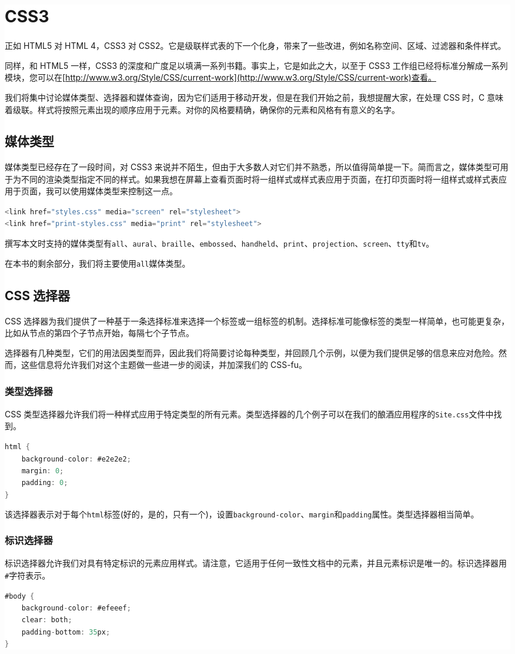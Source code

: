 # CSS3

正如 HTML5 对 HTML 4，CSS3 对 CSS2。它是级联样式表的下一个化身，带来了一些改进，例如名称空间、区域、过滤器和条件样式。

同样，和 HTML5 一样，CSS3 的深度和广度足以填满一系列书籍。事实上，它是如此之大，以至于 CSS3 工作组已经将标准分解成一系列模块，您可以在[http://www.w3.org/Style/CSS/current-work](http://www.w3.org/Style/CSS/current-work)查看。

我们将集中讨论媒体类型、选择器和媒体查询，因为它们适用于移动开发，但是在我们开始之前，我想提醒大家，在处理 CSS 时，C 意味着级联。样式将按照元素出现的顺序应用于元素。对你的风格要精确，确保你的元素和风格有有意义的名字。

## 媒体类型

媒体类型已经存在了一段时间，对 CSS3 来说并不陌生，但由于大多数人对它们并不熟悉，所以值得简单提一下。简而言之，媒体类型可用于为不同的渲染类型指定不同的样式。如果我想在屏幕上查看页面时将一组样式或样式表应用于页面，在打印页面时将一组样式或样式表应用于页面，我可以使用媒体类型来控制这一点。

```cs
<link href="styles.css" media="screen" rel="stylesheet">
<link href="print-styles.css" media="print" rel="stylesheet">
```

撰写本文时支持的媒体类型有`all`、`aural`、`braille`、`embossed`、`handheld`、`print`、`projection`、`screen`、`tty`和`tv`。

在本书的剩余部分，我们将主要使用`all`媒体类型。

## CSS 选择器

CSS 选择器为我们提供了一种基于一条选择标准来选择一个标签或一组标签的机制。选择标准可能像标签的类型一样简单，也可能更复杂，比如从节点的第四个子节点开始，每隔七个子节点。

选择器有几种类型，它们的用法因类型而异，因此我们将简要讨论每种类型，并回顾几个示例，以便为我们提供足够的信息来应对危险。然而，这些信息将允许我们对这个主题做一些进一步的阅读，并加深我们的 CSS-fu。

### 类型选择器

CSS 类型选择器允许我们将一种样式应用于特定类型的所有元素。类型选择器的几个例子可以在我们的酿酒应用程序的`Site.css`文件中找到。

```cs
html {
    background-color: #e2e2e2;
    margin: 0;
    padding: 0;
}
```

该选择器表示对于每个`html`标签(好的，是的，只有一个)，设置`background-color`、`margin`和`padding`属性。类型选择器相当简单。

### 标识选择器

标识选择器允许我们对具有特定标识的元素应用样式。请注意，它适用于任何一致性文档中的元素，并且元素标识是唯一的。标识选择器用`#`字符表示。

```cs
#body {
    background-color: #efeeef;
    clear: both;
    padding-bottom: 35px;
}
```
